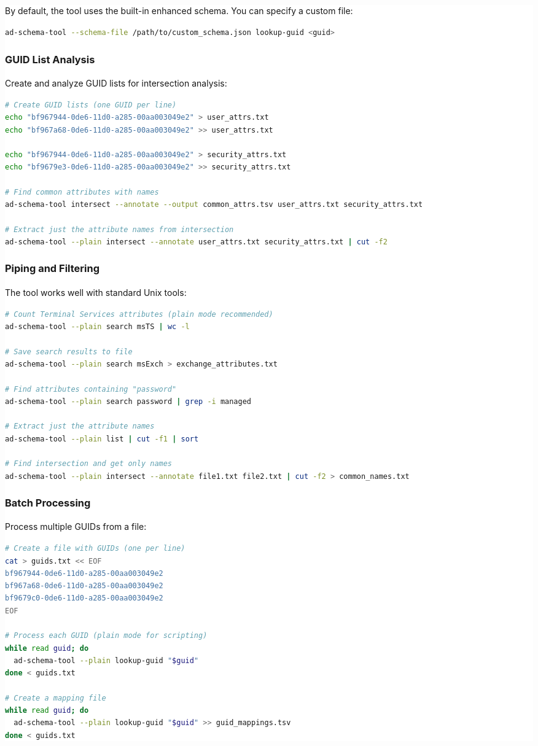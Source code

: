 By default, the tool uses the built-in enhanced schema. You can specify a custom file:

```bash
ad-schema-tool --schema-file /path/to/custom_schema.json lookup-guid <guid>
```

### GUID List Analysis

Create and analyze GUID lists for intersection analysis:

```bash
# Create GUID lists (one GUID per line)
echo "bf967944-0de6-11d0-a285-00aa003049e2" > user_attrs.txt
echo "bf967a68-0de6-11d0-a285-00aa003049e2" >> user_attrs.txt

echo "bf967944-0de6-11d0-a285-00aa003049e2" > security_attrs.txt  
echo "bf9679e3-0de6-11d0-a285-00aa003049e2" >> security_attrs.txt

# Find common attributes with names
ad-schema-tool intersect --annotate --output common_attrs.tsv user_attrs.txt security_attrs.txt

# Extract just the attribute names from intersection
ad-schema-tool --plain intersect --annotate user_attrs.txt security_attrs.txt | cut -f2
```

### Piping and Filtering

The tool works well with standard Unix tools:

```bash
# Count Terminal Services attributes (plain mode recommended)
ad-schema-tool --plain search msTS | wc -l

# Save search results to file  
ad-schema-tool --plain search msExch > exchange_attributes.txt

# Find attributes containing "password"
ad-schema-tool --plain search password | grep -i managed

# Extract just the attribute names
ad-schema-tool --plain list | cut -f1 | sort

# Find intersection and get only names
ad-schema-tool --plain intersect --annotate file1.txt file2.txt | cut -f2 > common_names.txt
```

### Batch Processing

Process multiple GUIDs from a file:

```bash
# Create a file with GUIDs (one per line)
cat > guids.txt << EOF
bf967944-0de6-11d0-a285-00aa003049e2
bf967a68-0de6-11d0-a285-00aa003049e2
bf9679c0-0de6-11d0-a285-00aa003049e2
EOF

# Process each GUID (plain mode for scripting)
while read guid; do
  ad-schema-tool --plain lookup-guid "$guid"
done < guids.txt

# Create a mapping file
while read guid; do
  ad-schema-tool --plain lookup-guid "$guid" >> guid_mappings.tsv
done < guids.txt
```